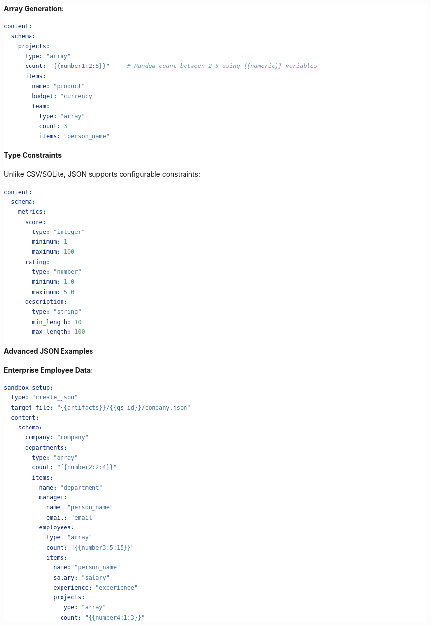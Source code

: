 **Array Generation**:
```yaml
content:
  schema:
    projects:
      type: "array"
      count: "{{number1:2:5}}"     # Random count between 2-5 using {{numeric}} variables
      items:
        name: "product"
        budget: "currency"
        team:
          type: "array"
          count: 3
          items: "person_name"
```

#### Type Constraints

Unlike CSV/SQLite, JSON supports configurable constraints:

```yaml
content:
  schema:
    metrics:
      score:
        type: "integer"
        minimum: 1
        maximum: 100
      rating:
        type: "number"  
        minimum: 1.0
        maximum: 5.0
      description:
        type: "string"
        min_length: 10
        max_length: 100
```

#### Advanced JSON Examples

**Enterprise Employee Data**:
```yaml
sandbox_setup:
  type: "create_json"
  target_file: "{{artifacts}}/{{qs_id}}/company.json"
  content:
    schema:
      company: "company"
      departments:
        type: "array"
        count: "{{number2:2:4}}"
        items:
          name: "department"
          manager:
            name: "person_name"
            email: "email"
          employees:
            type: "array"
            count: "{{number3:5:15}}"
            items:
              name: "person_name"
              salary: "salary"
              experience: "experience"
              projects:
                type: "array"
                count: "{{number4:1:3}}"
```
